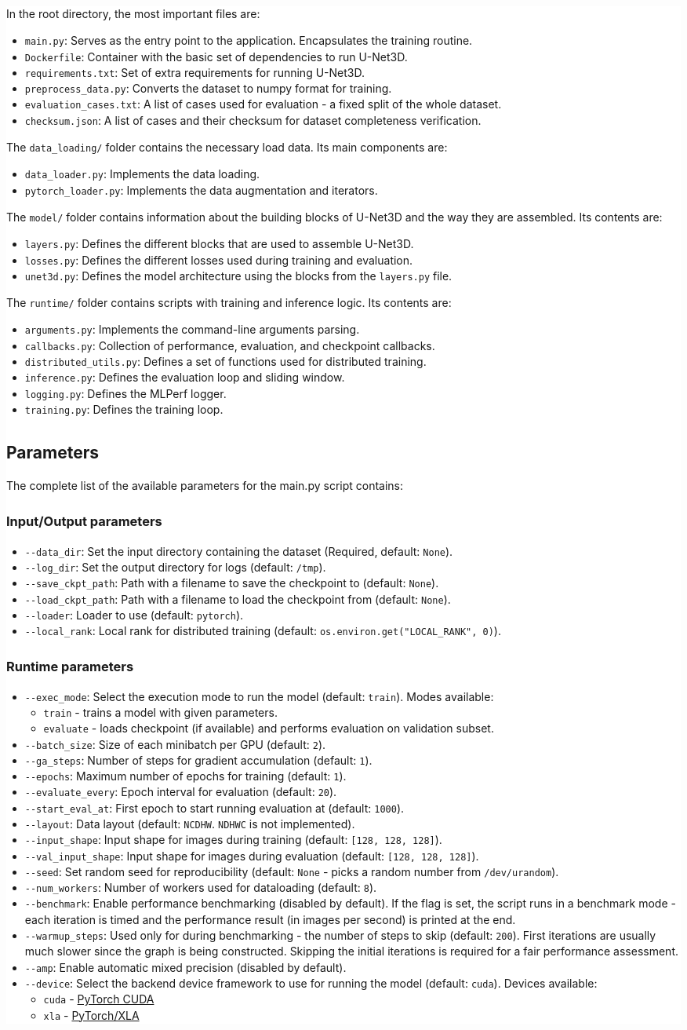 In the root directory, the most important files are:
* `main.py`: Serves as the entry point to the application. Encapsulates the training routine.
* `Dockerfile`: Container with the basic set of dependencies to run U-Net3D.
* `requirements.txt`: Set of extra requirements for running U-Net3D.
* `preprocess_data.py`: Converts the dataset to numpy format for training.
* `evaluation_cases.txt`: A list of cases used for evaluation - a fixed split of the whole dataset.
* `checksum.json`: A list of cases and their checksum for dataset completeness verification.
 
The `data_loading/` folder contains the necessary load data. Its main components are:
* `data_loader.py`: Implements the data loading.
* `pytorch_loader.py`: Implements the data augmentation and iterators.
 
The `model/` folder contains information about the building blocks of U-Net3D and the way they are assembled. Its contents are:
* `layers.py`: Defines the different blocks that are used to assemble U-Net3D.
* `losses.py`: Defines the different losses used during training and evaluation.
* `unet3d.py`: Defines the model architecture using the blocks from the `layers.py` file.

The `runtime/` folder contains scripts with training and inference logic. Its contents are:
* `arguments.py`: Implements the command-line arguments parsing.
* `callbacks.py`: Collection of performance, evaluation, and checkpoint callbacks.
* `distributed_utils.py`: Defines a set of functions used for distributed training.
* `inference.py`: Defines the evaluation loop and sliding window.
* `logging.py`: Defines the MLPerf logger.
* `training.py`: Defines the training loop.

## Parameters
 
The complete list of the available parameters for the main.py script contains:

### Input/Output parameters
* `--data_dir`: Set the input directory containing the dataset (Required, default: `None`).
* `--log_dir`: Set the output directory for logs (default: `/tmp`).
* `--save_ckpt_path`: Path with a filename to save the checkpoint to (default: `None`). 
* `--load_ckpt_path`: Path with a filename to load the checkpoint from (default: `None`). 
* `--loader`: Loader to use (default: `pytorch`).
* `--local_rank`: Local rank for distributed training (default: `os.environ.get("LOCAL_RANK", 0)`).

### Runtime parameters
* `--exec_mode`: Select the execution mode to run the model (default: `train`). Modes available:
  * `train` - trains a model with given parameters. 
  * `evaluate` - loads checkpoint (if available) and performs evaluation on validation subset.
* `--batch_size`: Size of each minibatch per GPU (default: `2`).
* `--ga_steps`: Number of steps for gradient accumulation (default: `1`).
* `--epochs`: Maximum number of epochs for training (default: `1`).
* `--evaluate_every`: Epoch interval for evaluation (default: `20`).
* `--start_eval_at`: First epoch to start running evaluation at (default: `1000`).
* `--layout`: Data layout (default: `NCDHW`. `NDHWC` is not implemented).
* `--input_shape`: Input shape for images during training (default: `[128, 128, 128]`).
* `--val_input_shape`: Input shape for images during evaluation (default: `[128, 128, 128]`).
* `--seed`: Set random seed for reproducibility (default: `None` - picks a random number from `/dev/urandom`).
* `--num_workers`: Number of workers used for dataloading (default: `8`).
* `--benchmark`: Enable performance benchmarking (disabled by default). If the flag is set, the script runs in a benchmark mode - each iteration is timed and the performance result (in images per second) is printed at the end.
* `--warmup_steps`: Used only for during benchmarking - the number of steps to skip (default: `200`). First iterations are usually much slower since the graph is being constructed. Skipping the initial iterations is required for a fair performance assessment.
* `--amp`: Enable automatic mixed precision (disabled by default).
* `--device`: Select the backend device framework to use for running the model (default: `cuda`). Devices available:
  * `cuda` - [PyTorch CUDA](https://pytorch.org/docs/stable/cuda.html)
  * `xla` - [PyTorch/XLA](https://github.com/pytorch/xla)
